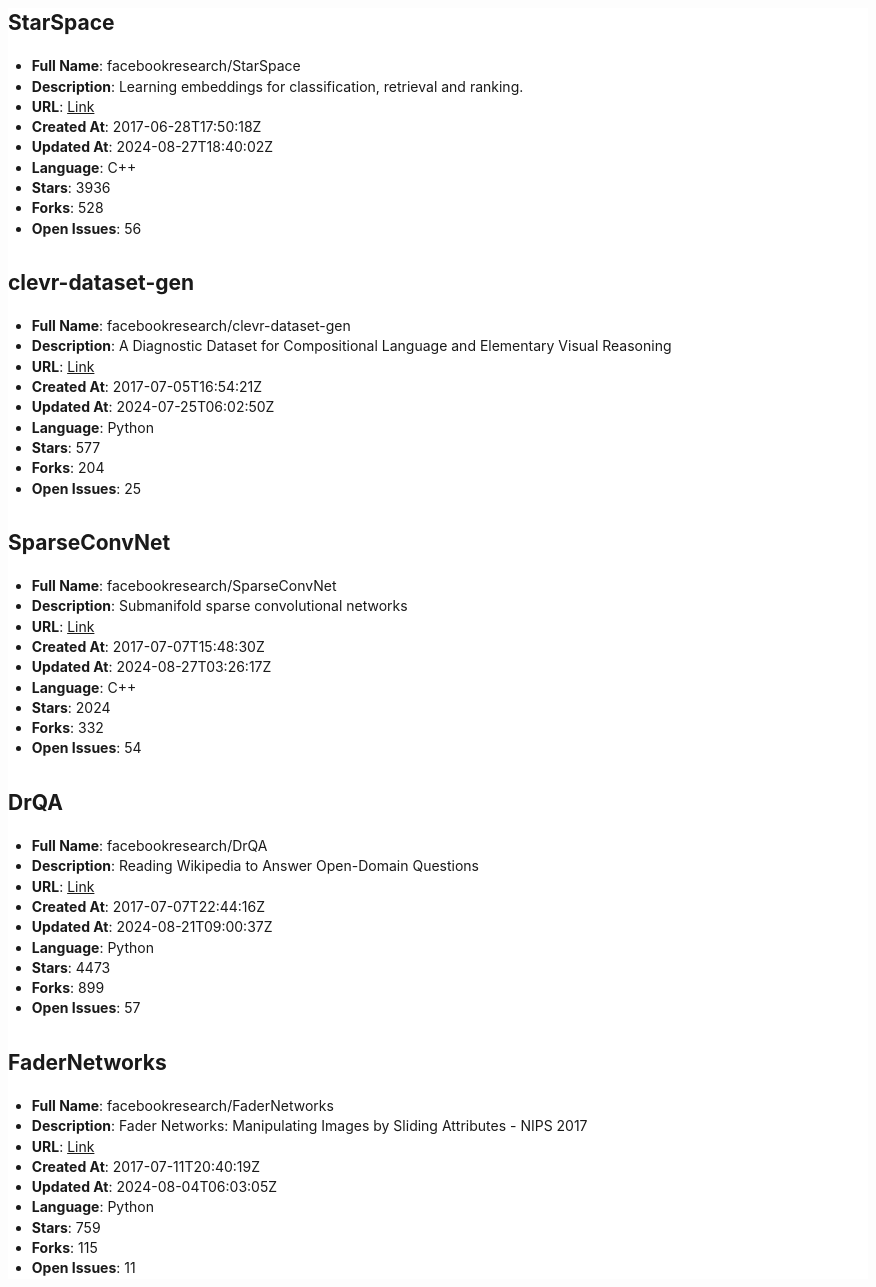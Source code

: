 ## StarSpace
- **Full Name**: facebookresearch/StarSpace
- **Description**: Learning embeddings for classification, retrieval and ranking.
- **URL**: [Link](https://github.com/facebookresearch/StarSpace)
- **Created At**: 2017-06-28T17:50:18Z
- **Updated At**: 2024-08-27T18:40:02Z
- **Language**: C++
- **Stars**: 3936
- **Forks**: 528
- **Open Issues**: 56

## clevr-dataset-gen
- **Full Name**: facebookresearch/clevr-dataset-gen
- **Description**: A Diagnostic Dataset for Compositional Language and Elementary Visual Reasoning
- **URL**: [Link](https://github.com/facebookresearch/clevr-dataset-gen)
- **Created At**: 2017-07-05T16:54:21Z
- **Updated At**: 2024-07-25T06:02:50Z
- **Language**: Python
- **Stars**: 577
- **Forks**: 204
- **Open Issues**: 25

## SparseConvNet
- **Full Name**: facebookresearch/SparseConvNet
- **Description**: Submanifold sparse convolutional networks
- **URL**: [Link](https://github.com/facebookresearch/SparseConvNet)
- **Created At**: 2017-07-07T15:48:30Z
- **Updated At**: 2024-08-27T03:26:17Z
- **Language**: C++
- **Stars**: 2024
- **Forks**: 332
- **Open Issues**: 54

## DrQA
- **Full Name**: facebookresearch/DrQA
- **Description**: Reading Wikipedia to Answer Open-Domain Questions
- **URL**: [Link](https://github.com/facebookresearch/DrQA)
- **Created At**: 2017-07-07T22:44:16Z
- **Updated At**: 2024-08-21T09:00:37Z
- **Language**: Python
- **Stars**: 4473
- **Forks**: 899
- **Open Issues**: 57

## FaderNetworks
- **Full Name**: facebookresearch/FaderNetworks
- **Description**: Fader Networks: Manipulating Images by Sliding Attributes - NIPS 2017
- **URL**: [Link](https://github.com/facebookresearch/FaderNetworks)
- **Created At**: 2017-07-11T20:40:19Z
- **Updated At**: 2024-08-04T06:03:05Z
- **Language**: Python
- **Stars**: 759
- **Forks**: 115
- **Open Issues**: 11
